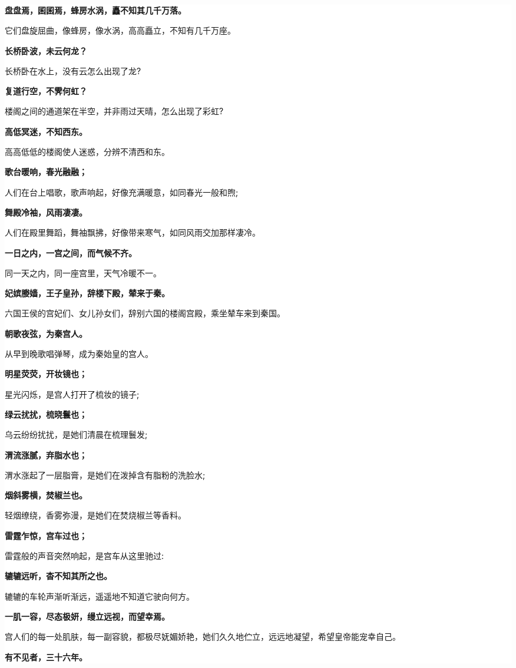 **盘盘焉，囷囷焉，蜂房水涡，矗不知其几千万落。**

它们盘旋屈曲，像蜂房，像水涡，高高矗立，不知有几千万座。

**长桥卧波，未云何龙？**

长桥卧在水上，没有云怎么出现了龙?

**复道行空，不霁何虹？**

楼阁之间的通道架在半空，并非雨过天晴，怎么出现了彩虹?

**高低冥迷，不知西东。**

高高低低的楼阁使人迷惑，分辨不清西和东。

**歌台暖响，春光融融；**

人们在台上唱歌，歌声响起，好像充满暖意，如同春光一般和煦;

**舞殿冷袖，风雨凄凄。**

人们在殿里舞蹈，舞袖飘拂，好像带来寒气，如同风雨交加那样凄冷。

**一日之内，一宫之间，而气候不齐。**

同一天之内，同一座宫里，天气冷暖不一。

**妃嫔媵嫱，王子皇孙，辞楼下殿，辇来于秦。**

六国王侯的宫妃们、女儿孙女们，辞别六国的楼阁宫殿，乘坐辇车来到秦国。

**朝歌夜弦，为秦宫人。**

从早到晚歌唱弹琴，成为秦始皇的宫人。

**明星荧荧，开妆镜也；**

星光闪烁，是宫人打开了梳妆的镜子;

**绿云扰扰，梳晓鬟也；**

乌云纷纷扰扰，是她们清晨在梳理鬟发;

**渭流涨腻，弃脂水也；**

渭水涨起了一层脂膏，是她们在泼掉含有脂粉的洗脸水;

**烟斜雾横，焚椒兰也。**

轻烟缭绕，香雾弥漫，是她们在焚烧椒兰等香料。

**雷霆乍惊，宫车过也；**

雷霆般的声音突然响起，是宫车从这里驰过:

**辘辘远听，杳不知其所之也。**

辘辘的车轮声渐听渐远，遥遥地不知道它驶向何方。

**一肌一容，尽态极妍，缦立远视，而望幸焉。**

宫人们的每一处肌肤，每一副容貌，都极尽妩媚娇艳，她们久久地伫立，远远地凝望，希望皇帝能宠幸自己。

**有不见者，三十六年。**
